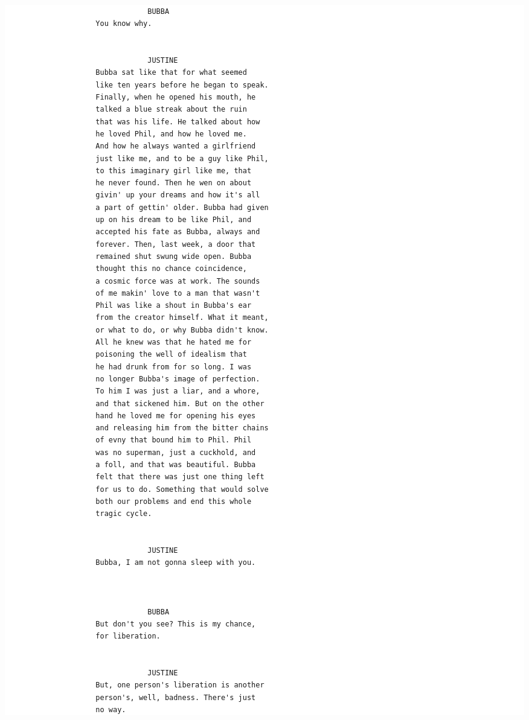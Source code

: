                                      BUBBA
                         You know why.


                                     JUSTINE
                         Bubba sat like that for what seemed 
                         like ten years before he began to speak. 
                         Finally, when he opened his mouth, he 
                         talked a blue streak about the ruin 
                         that was his life. He talked about how 
                         he loved Phil, and how he loved me. 
                         And how he always wanted a girlfriend 
                         just like me, and to be a guy like Phil, 
                         to this imaginary girl like me, that 
                         he never found. Then he wen on about 
                         givin' up your dreams and how it's all 
                         a part of gettin' older. Bubba had given 
                         up on his dream to be like Phil, and 
                         accepted his fate as Bubba, always and 
                         forever. Then, last week, a door that 
                         remained shut swung wide open. Bubba 
                         thought this no chance coincidence, 
                         a cosmic force was at work. The sounds 
                         of me makin' love to a man that wasn't 
                         Phil was like a shout in Bubba's ear 
                         from the creator himself. What it meant, 
                         or what to do, or why Bubba didn't know. 
                         All he knew was that he hated me for 
                         poisoning the well of idealism that 
                         he had drunk from for so long. I was 
                         no longer Bubba's image of perfection. 
                         To him I was just a liar, and a whore, 
                         and that sickened him. But on the other 
                         hand he loved me for opening his eyes 
                         and releasing him from the bitter chains 
                         of evny that bound him to Phil. Phil 
                         was no superman, just a cuckhold, and 
                         a foll, and that was beautiful. Bubba 
                         felt that there was just one thing left 
                         for us to do. Something that would solve 
                         both our problems and end this whole 
                         tragic cycle.
 

                                     JUSTINE
                         Bubba, I am not gonna sleep with you.
 
                         

                                     BUBBA
                         But don't you see? This is my chance, 
                         for liberation.
 

                                     JUSTINE
                         But, one person's liberation is another 
                         person's, well, badness. There's just 
                         no way.
 